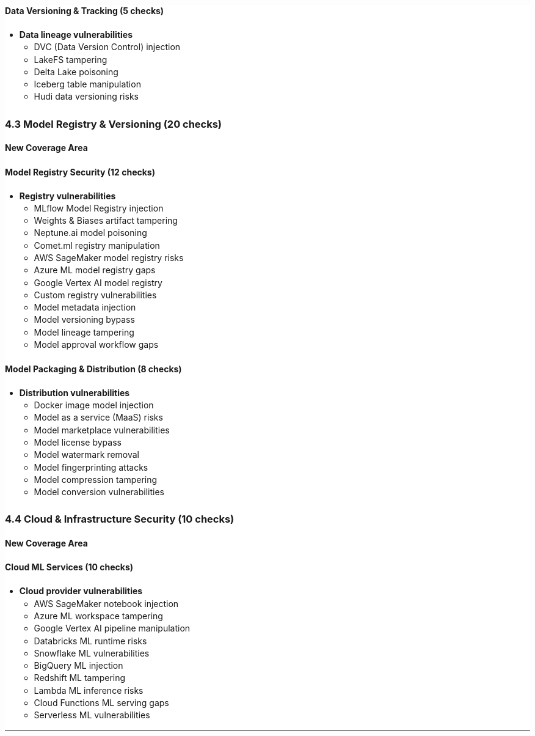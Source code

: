 #### Data Versioning & Tracking (5 checks)

- **Data lineage vulnerabilities**
  - DVC (Data Version Control) injection
  - LakeFS tampering
  - Delta Lake poisoning
  - Iceberg table manipulation
  - Hudi data versioning risks

### 4.3 Model Registry & Versioning (20 checks)

**New Coverage Area**

#### Model Registry Security (12 checks)

- **Registry vulnerabilities**
  - MLflow Model Registry injection
  - Weights & Biases artifact tampering
  - Neptune.ai model poisoning
  - Comet.ml registry manipulation
  - AWS SageMaker model registry risks
  - Azure ML model registry gaps
  - Google Vertex AI model registry
  - Custom registry vulnerabilities
  - Model metadata injection
  - Model versioning bypass
  - Model lineage tampering
  - Model approval workflow gaps

#### Model Packaging & Distribution (8 checks)

- **Distribution vulnerabilities**
  - Docker image model injection
  - Model as a service (MaaS) risks
  - Model marketplace vulnerabilities
  - Model license bypass
  - Model watermark removal
  - Model fingerprinting attacks
  - Model compression tampering
  - Model conversion vulnerabilities

### 4.4 Cloud & Infrastructure Security (10 checks)

**New Coverage Area**

#### Cloud ML Services (10 checks)

- **Cloud provider vulnerabilities**
  - AWS SageMaker notebook injection
  - Azure ML workspace tampering
  - Google Vertex AI pipeline manipulation
  - Databricks ML runtime risks
  - Snowflake ML vulnerabilities
  - BigQuery ML injection
  - Redshift ML tampering
  - Lambda ML inference risks
  - Cloud Functions ML serving gaps
  - Serverless ML vulnerabilities

---